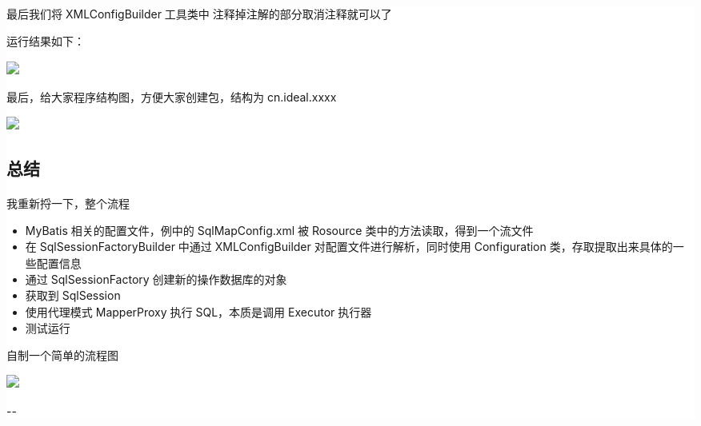 最后我们将 XMLConfigBuilder 工具类中 注释掉注解的部分取消注释就可以了

运行结果如下：

![](https://user-gold-cdn.xitu.io/2020/2/2/170050f835a1df1b?imageView2/0/w/1280/h/960/format/webp/ignore-error/1)

最后，给大家程序结构图，方便大家创建包，结构为 cn.ideal.xxxx

![](https://user-gold-cdn.xitu.io/2020/2/2/170050f8352269f1?imageView2/0/w/1280/h/960/format/webp/ignore-error/1)

总结
--

我重新捋一下，整个流程

*   MyBatis 相关的配置文件，例中的 SqlMapConfig.xml 被 Rosource 类中的方法读取，得到一个流文件
*   在 SqlSessionFactoryBuilder 中通过 XMLConfigBuilder 对配置文件进行解析，同时使用 Configuration 类，存取提取出来具体的一些配置信息
*   通过 SqlSessionFactory 创建新的操作数据库的对象
*   获取到 SqlSession
*   使用代理模式 MapperProxy 执行 SQL，本质是调用 Executor 执行器
*   测试运行

自制一个简单的流程图

![](https://user-gold-cdn.xitu.io/2020/2/2/1700514439aa8e9d?imageView2/0/w/1280/h/960/format/webp/ignore-error/1)

--




